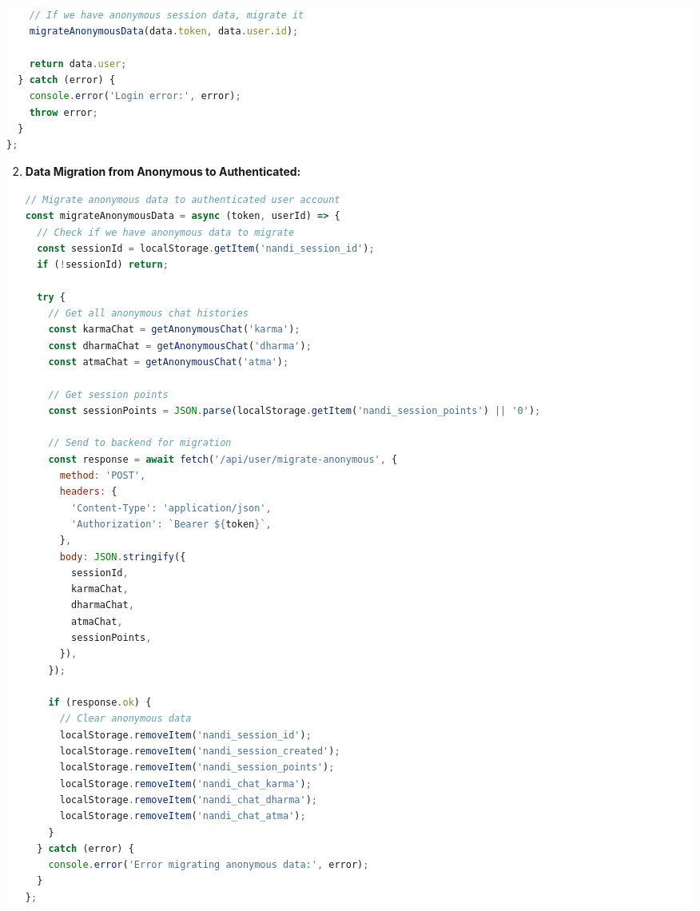    ```javascript
       // If we have anonymous session data, migrate it
       migrateAnonymousData(data.token, data.user.id);
       
       return data.user;
     } catch (error) {
       console.error('Login error:', error);
       throw error;
     }
   };
   ```

2. **Data Migration from Anonymous to Authenticated:**
   ```javascript
   // Migrate anonymous data to authenticated user account
   const migrateAnonymousData = async (token, userId) => {
     // Check if we have anonymous data to migrate
     const sessionId = localStorage.getItem('nandi_session_id');
     if (!sessionId) return;
     
     try {
       // Get all anonymous chat histories
       const karmaChat = getAnonymousChat('karma');
       const dharmaChat = getAnonymousChat('dharma');
       const atmaChat = getAnonymousChat('atma');
       
       // Get session points
       const sessionPoints = JSON.parse(localStorage.getItem('nandi_session_points') || '0');
       
       // Send to backend for migration
       const response = await fetch('/api/user/migrate-anonymous', {
         method: 'POST',
         headers: {
           'Content-Type': 'application/json',
           'Authorization': `Bearer ${token}`,
         },
         body: JSON.stringify({
           sessionId,
           karmaChat,
           dharmaChat,
           atmaChat,
           sessionPoints,
         }),
       });
       
       if (response.ok) {
         // Clear anonymous data
         localStorage.removeItem('nandi_session_id');
         localStorage.removeItem('nandi_session_created');
         localStorage.removeItem('nandi_session_points');
         localStorage.removeItem('nandi_chat_karma');
         localStorage.removeItem('nandi_chat_dharma');
         localStorage.removeItem('nandi_chat_atma');
       }
     } catch (error) {
       console.error('Error migrating anonymous data:', error);
     }
   };
   ```
